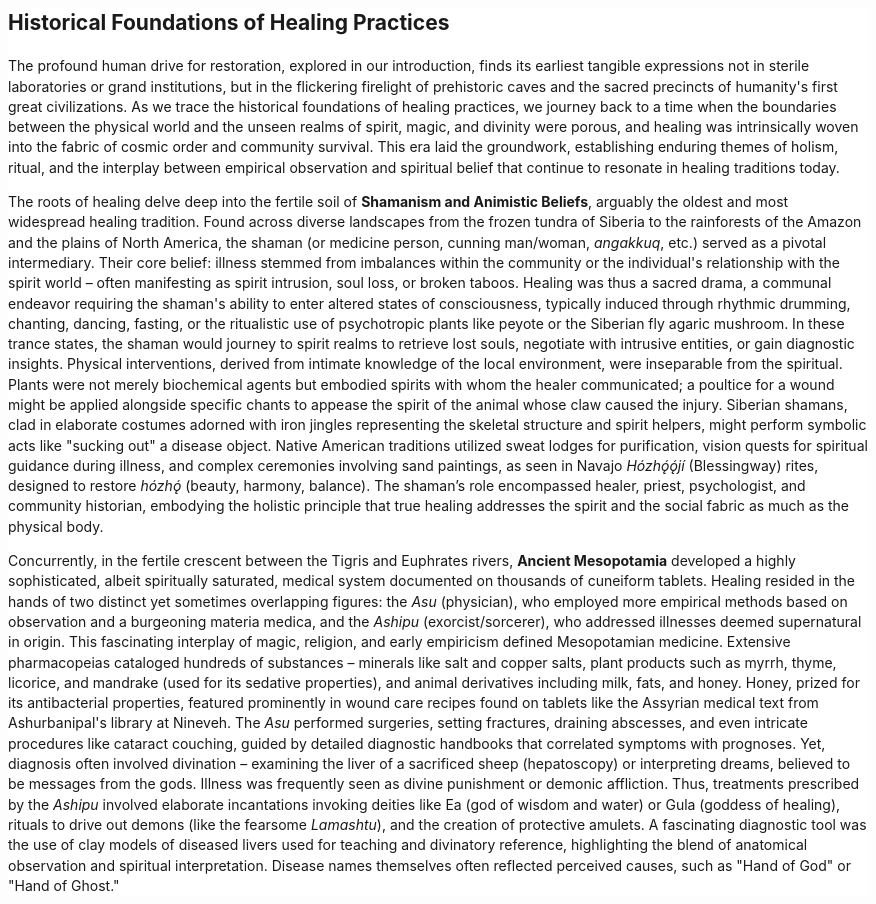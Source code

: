 ## Historical Foundations of Healing Practices

The profound human drive for restoration, explored in our introduction, finds its earliest tangible expressions not in sterile laboratories or grand institutions, but in the flickering firelight of prehistoric caves and the sacred precincts of humanity's first great civilizations. As we trace the historical foundations of healing practices, we journey back to a time when the boundaries between the physical world and the unseen realms of spirit, magic, and divinity were porous, and healing was intrinsically woven into the fabric of cosmic order and community survival. This era laid the groundwork, establishing enduring themes of holism, ritual, and the interplay between empirical observation and spiritual belief that continue to resonate in healing traditions today.

The roots of healing delve deep into the fertile soil of **Shamanism and Animistic Beliefs**, arguably the oldest and most widespread healing tradition. Found across diverse landscapes from the frozen tundra of Siberia to the rainforests of the Amazon and the plains of North America, the shaman (or medicine person, cunning man/woman, *angakkuq*, etc.) served as a pivotal intermediary. Their core belief: illness stemmed from imbalances within the community or the individual's relationship with the spirit world – often manifesting as spirit intrusion, soul loss, or broken taboos. Healing was thus a sacred drama, a communal endeavor requiring the shaman's ability to enter altered states of consciousness, typically induced through rhythmic drumming, chanting, dancing, fasting, or the ritualistic use of psychotropic plants like peyote or the Siberian fly agaric mushroom. In these trance states, the shaman would journey to spirit realms to retrieve lost souls, negotiate with intrusive entities, or gain diagnostic insights. Physical interventions, derived from intimate knowledge of the local environment, were inseparable from the spiritual. Plants were not merely biochemical agents but embodied spirits with whom the healer communicated; a poultice for a wound might be applied alongside specific chants to appease the spirit of the animal whose claw caused the injury. Siberian shamans, clad in elaborate costumes adorned with iron jingles representing the skeletal structure and spirit helpers, might perform symbolic acts like "sucking out" a disease object. Native American traditions utilized sweat lodges for purification, vision quests for spiritual guidance during illness, and complex ceremonies involving sand paintings, as seen in Navajo *Hózhǫ́ǫ́jí* (Blessingway) rites, designed to restore *hózhǫ́* (beauty, harmony, balance). The shaman’s role encompassed healer, priest, psychologist, and community historian, embodying the holistic principle that true healing addresses the spirit and the social fabric as much as the physical body.

Concurrently, in the fertile crescent between the Tigris and Euphrates rivers, **Ancient Mesopotamia** developed a highly sophisticated, albeit spiritually saturated, medical system documented on thousands of cuneiform tablets. Healing resided in the hands of two distinct yet sometimes overlapping figures: the *Asu* (physician), who employed more empirical methods based on observation and a burgeoning materia medica, and the *Ashipu* (exorcist/sorcerer), who addressed illnesses deemed supernatural in origin. This fascinating interplay of magic, religion, and early empiricism defined Mesopotamian medicine. Extensive pharmacopeias cataloged hundreds of substances – minerals like salt and copper salts, plant products such as myrrh, thyme, licorice, and mandrake (used for its sedative properties), and animal derivatives including milk, fats, and honey. Honey, prized for its antibacterial properties, featured prominently in wound care recipes found on tablets like the Assyrian medical text from Ashurbanipal's library at Nineveh. The *Asu* performed surgeries, setting fractures, draining abscesses, and even intricate procedures like cataract couching, guided by detailed diagnostic handbooks that correlated symptoms with prognoses. Yet, diagnosis often involved divination – examining the liver of a sacrificed sheep (hepatoscopy) or interpreting dreams, believed to be messages from the gods. Illness was frequently seen as divine punishment or demonic affliction. Thus, treatments prescribed by the *Ashipu* involved elaborate incantations invoking deities like Ea (god of wisdom and water) or Gula (goddess of healing), rituals to drive out demons (like the fearsome *Lamashtu*), and the creation of protective amulets. A fascinating diagnostic tool was the use of clay models of diseased livers used for teaching and divinatory reference, highlighting the blend of anatomical observation and spiritual interpretation. Disease names themselves often reflected perceived causes, such as "Hand of God" or "Hand of Ghost."
